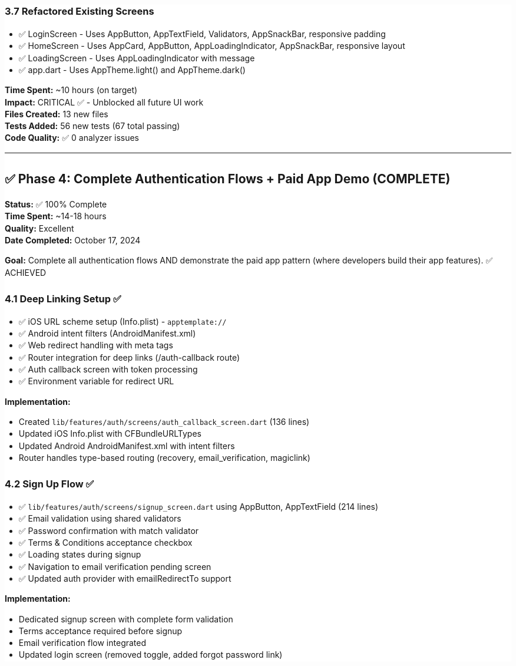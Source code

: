 ### 3.7 Refactored Existing Screens
- ✅ LoginScreen - Uses AppButton, AppTextField, Validators, AppSnackBar, responsive padding
- ✅ HomeScreen - Uses AppCard, AppButton, AppLoadingIndicator, AppSnackBar, responsive layout
- ✅ LoadingScreen - Uses AppLoadingIndicator with message
- ✅ app.dart - Uses AppTheme.light() and AppTheme.dark()

**Time Spent:** ~10 hours (on target)  
**Impact:** CRITICAL ✅ - Unblocked all future UI work  
**Files Created:** 13 new files  
**Tests Added:** 56 new tests (67 total passing)  
**Code Quality:** ✅ 0 analyzer issues

---

## ✅ **Phase 4: Complete Authentication Flows + Paid App Demo** (COMPLETE)

**Status:** ✅ 100% Complete  
**Time Spent:** ~14-18 hours  
**Quality:** Excellent  
**Date Completed:** October 17, 2024

**Goal:** Complete all authentication flows AND demonstrate the paid app pattern (where developers build their app features). ✅ ACHIEVED

### 4.1 Deep Linking Setup ✅
- ✅ iOS URL scheme setup (Info.plist) - `apptemplate://`
- ✅ Android intent filters (AndroidManifest.xml)
- ✅ Web redirect handling with meta tags
- ✅ Router integration for deep links (/auth-callback route)
- ✅ Auth callback screen with token processing
- ✅ Environment variable for redirect URL

**Implementation:**
- Created `lib/features/auth/screens/auth_callback_screen.dart` (136 lines)
- Updated iOS Info.plist with CFBundleURLTypes
- Updated Android AndroidManifest.xml with intent filters
- Router handles type-based routing (recovery, email_verification, magiclink)

### 4.2 Sign Up Flow ✅
- ✅ `lib/features/auth/screens/signup_screen.dart` using AppButton, AppTextField (214 lines)
- ✅ Email validation using shared validators
- ✅ Password confirmation with match validator
- ✅ Terms & Conditions acceptance checkbox
- ✅ Loading states during signup
- ✅ Navigation to email verification pending screen
- ✅ Updated auth provider with emailRedirectTo support

**Implementation:**
- Dedicated signup screen with complete form validation
- Terms acceptance required before signup
- Email verification flow integrated
- Updated login screen (removed toggle, added forgot password link)
